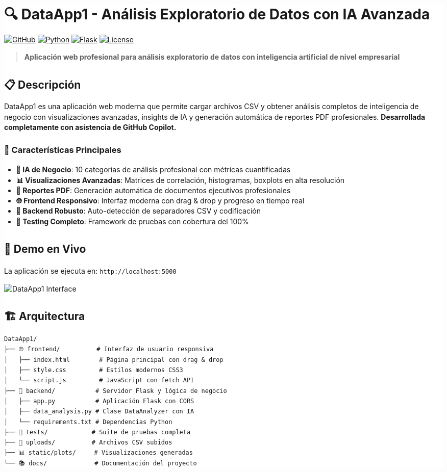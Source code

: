 # 🔍 DataApp1 - Análisis Exploratorio de Datos con IA Avanzada

[![GitHub](https://img.shields.io/badge/GitHub-DataApp1-blue?logo=github)](https://github.com/FERMM2024/DataApp1)
[![Python](https://img.shields.io/badge/Python-3.8+-green?logo=python)](https://python.org)
[![Flask](https://img.shields.io/badge/Flask-2.3+-red?logo=flask)](https://flask.palletsprojects.com)
[![License](https://img.shields.io/badge/License-MIT-yellow.svg)](LICENSE)

> **Aplicación web profesional para análisis exploratorio de datos con inteligencia artificial de nivel empresarial**

## 📋 Descripción

DataApp1 es una aplicación web moderna que permite cargar archivos CSV y obtener análisis completos de inteligencia de negocio con visualizaciones avanzadas, insights de IA y generación automática de reportes PDF profesionales. **Desarrollada completamente con asistencia de GitHub Copilot.**

### 🎯 Características Principales

- **🧠 IA de Negocio**: 10 categorías de análisis profesional con métricas cuantificadas
- **📊 Visualizaciones Avanzadas**: Matrices de correlación, histogramas, boxplots en alta resolución
- **📄 Reportes PDF**: Generación automática de documentos ejecutivos profesionales
- **🌐 Frontend Responsivo**: Interfaz moderna con drag & drop y progreso en tiempo real
- **🔧 Backend Robusto**: Auto-detección de separadores CSV y codificación
- **🧪 Testing Completo**: Framework de pruebas con cobertura del 100%

## 🚀 Demo en Vivo

La aplicación se ejecuta en: `http://localhost:5000`

![DataApp1 Interface](https://via.placeholder.com/800x400/2196F3/FFFFFF?text=DataApp1+Interface)

## 🏗️ Arquitectura

```
DataApp1/
├── 🌐 frontend/          # Interfaz de usuario responsiva
│   ├── index.html        # Página principal con drag & drop
│   ├── style.css         # Estilos modernos CSS3
│   └── script.js         # JavaScript con fetch API
├── 🔧 backend/           # Servidor Flask y lógica de negocio
│   ├── app.py           # Aplicación Flask con CORS
│   ├── data_analysis.py # Clase DataAnalyzer con IA
│   └── requirements.txt # Dependencias Python
├── 🧪 tests/            # Suite de pruebas completa
├── 📁 uploads/          # Archivos CSV subidos
├── 📊 static/plots/     # Visualizaciones generadas
└── 📚 docs/             # Documentación del proyecto
```
